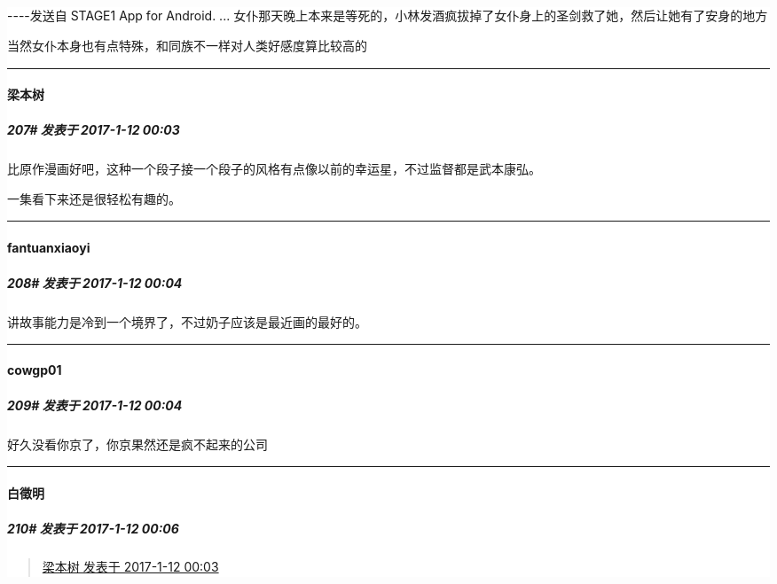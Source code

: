 
----发送自 STAGE1 App for Android. ...</blockquote>
女仆那天晚上本来是等死的，小林发酒疯拔掉了女仆身上的圣剑救了她，然后让她有了安身的地方

当然女仆本身也有点特殊，和同族不一样对人类好感度算比较高的







*****

####  梁本树  
##### 207#       发表于 2017-1-12 00:03




比原作漫画好吧，这种一个段子接一个段子的风格有点像以前的幸运星，不过监督都是武本康弘。

一集看下来还是很轻松有趣的。







*****

####  fantuanxiaoyi  
##### 208#       发表于 2017-1-12 00:04




讲故事能力是冷到一个境界了，不过奶子应该是最近画的最好的。







*****

####  cowgp01  
##### 209#       发表于 2017-1-12 00:04




好久没看你京了，你京果然还是疯不起来的公司







*****

####  白徵明  
##### 210#       发表于 2017-1-12 00:06



<blockquote><a href="httphttps://bbs.saraba1st.com/2b/forum.php?mod=redirect&amp;goto=findpost&amp;pid=34779195&amp;ptid=1342029" target="_blank">梁本树 发表于 2017-1-12 00:03</a>
